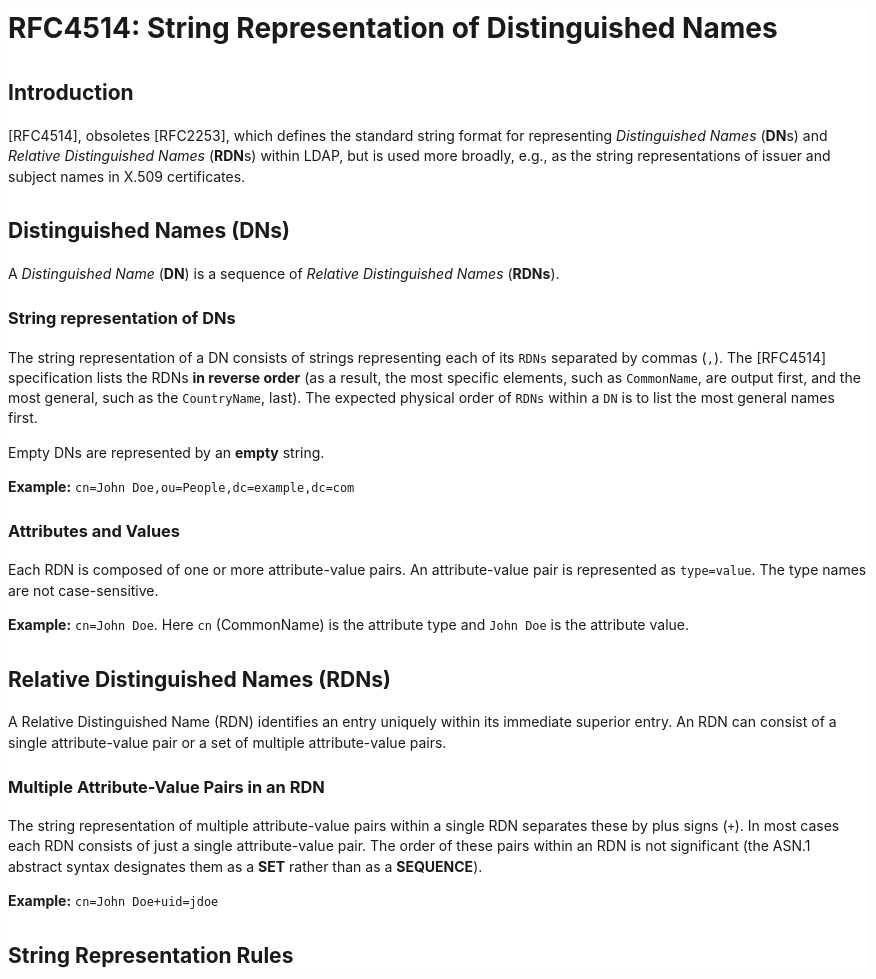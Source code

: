 RFC4514: String Representation of Distinguished Names
=====================================================

Introduction
------------

[RFC4514], obsoletes [RFC2253], which defines the standard string format for
representing *Distinguished Names* (**DN**s) and *Relative Distinguished Names*
(**RDN**s) within LDAP, but is used more broadly, e.g., as the string
representations of issuer and subject names in X.509 certificates.

Distinguished Names (DNs)
-------------------------

A *Distinguished Name* (**DN**) is a sequence of *Relative Distinguished Names*
(**RDNs**).

### String representation of DNs

The string representation of a DN consists of strings representing each of its
`RDNs` separated by commas (`,`).  The [RFC4514] specification lists the RDNs
**in reverse order** (as a result, the most specific elements, such as
`CommonName`, are output first, and the most general, such as the
`CountryName`, last).  The expected physical order of `RDNs` within a `DN` is
to list the most general names first.

Empty DNs are represented by an **empty** string.

**Example:** `cn=John Doe,ou=People,dc=example,dc=com`

### Attributes and Values

Each RDN is composed of one or more attribute-value pairs. An attribute-value
pair is represented as `type=value`.  The type names are not case-sensitive.

**Example:** `cn=John Doe`.  Here `cn` (CommonName) is the attribute type and
`John Doe` is the attribute value.

Relative Distinguished Names (RDNs)
-----------------------------------

A Relative Distinguished Name (RDN) identifies an entry uniquely within its
immediate superior entry. An RDN can consist of a single attribute-value pair
or a set of multiple attribute-value pairs.

### Multiple Attribute-Value Pairs in an RDN

The string representation of multiple attribute-value pairs within a single RDN
separates these by plus signs (`+`).  In most cases each RDN consists of just a
single attribute-value pair.  The order of these pairs within an RDN is not
significant (the ASN.1 abstract syntax designates them as a **SET** rather than
as a **SEQUENCE**).

**Example:** `cn=John Doe+uid=jdoe`

String Representation Rules
---------------------------
